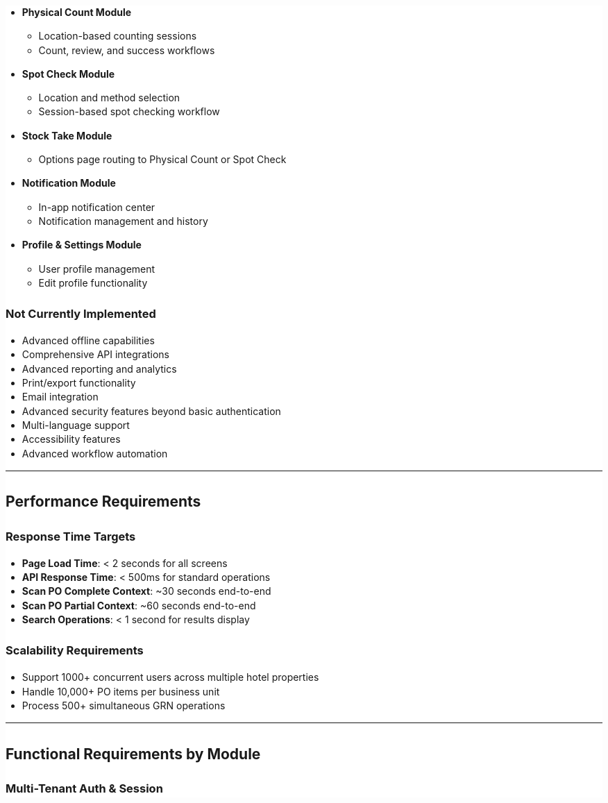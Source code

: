 - **Physical Count Module**
  - Location-based counting sessions
  - Count, review, and success workflows

- **Spot Check Module**
  - Location and method selection
  - Session-based spot checking workflow

- **Stock Take Module**
  - Options page routing to Physical Count or Spot Check

- **Notification Module**
  - In-app notification center
  - Notification management and history

- **Profile & Settings Module**
  - User profile management
  - Edit profile functionality

### Not Currently Implemented

- Advanced offline capabilities
- Comprehensive API integrations
- Advanced reporting and analytics
- Print/export functionality
- Email integration
- Advanced security features beyond basic authentication
- Multi-language support
- Accessibility features
- Advanced workflow automation

---

## Performance Requirements

### Response Time Targets
- **Page Load Time**: < 2 seconds for all screens
- **API Response Time**: < 500ms for standard operations
- **Scan PO Complete Context**: ~30 seconds end-to-end
- **Scan PO Partial Context**: ~60 seconds end-to-end
- **Search Operations**: < 1 second for results display

### Scalability Requirements
- Support 1000+ concurrent users across multiple hotel properties
- Handle 10,000+ PO items per business unit
- Process 500+ simultaneous GRN operations

---

## Functional Requirements by Module

### Multi-Tenant Auth & Session
